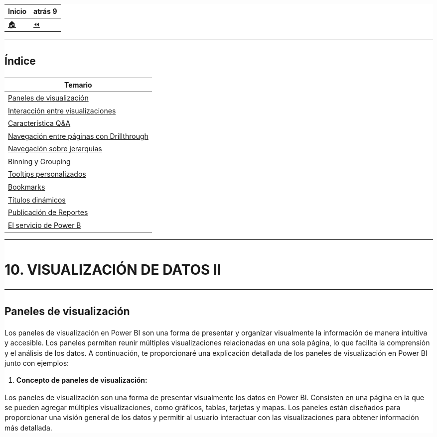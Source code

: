 | **Inicio**            | **atrás 9**                                        |
| --------------------- | -------------------------------------------------- |
| [🏠](../../README.md) | [⏪](./9.ENRIQUECIENDO_NUESTRO_MODELO_DE_DATOS.md) |

---

## **Índice**

| Temario                                                                                 |
| --------------------------------------------------------------------------------------- |
| [Paneles de visualización](#paneles-de-visualización)                                   |
| [Interacción entre visualizaciones](#interacción-entre-visualizaciones)                 |
| [Característica Q&A](#característica-qa)                                                |
| [Navegación entre páginas con Drillthrough](#navegación-entre-páginas-con-drillthrough) |
| [Navegación sobre jerarquías](#navegación-sobre-jerarquías)                             |
| [Binning y Grouping](#binning-y-grouping)                                               |
| [Tooltips personalizados](#tooltips-personalizados)                                     |
| [Bookmarks](#bookmarks)                                                                 |
| [Títulos dinámicos](#títulos-dinámicos)                                                 |
| [Publicación de Reportes](#publicación-de-reportes)                                     |
| [El servicio de Power B](#el-servicio-de-power-b)                                       |

---

# **10. VISUALIZACIÓN DE DATOS II**

---

## **Paneles de visualización**

Los paneles de visualización en Power BI son una forma de presentar y organizar visualmente la información de manera intuitiva y accesible. Los paneles permiten reunir múltiples visualizaciones relacionadas en una sola página, lo que facilita la comprensión y el análisis de los datos. A continuación, te proporcionaré una explicación detallada de los paneles de visualización en Power BI junto con ejemplos:

1. **Concepto de paneles de visualización:**

Los paneles de visualización son una forma de presentar visualmente los datos en Power BI. Consisten en una página en la que se pueden agregar múltiples visualizaciones, como gráficos, tablas, tarjetas y mapas. Los paneles están diseñados para proporcionar una visión general de los datos y permitir al usuario interactuar con las visualizaciones para obtener información más detallada.
